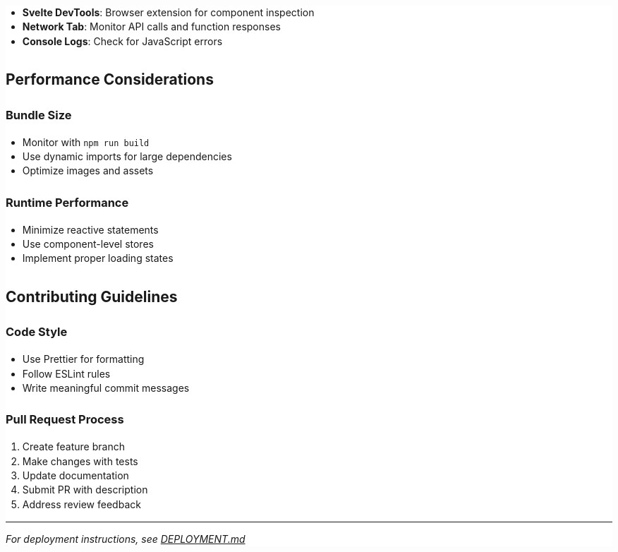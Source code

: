 - **Svelte DevTools**: Browser extension for component inspection
- **Network Tab**: Monitor API calls and function responses
- **Console Logs**: Check for JavaScript errors

## Performance Considerations

### Bundle Size

- Monitor with `npm run build`
- Use dynamic imports for large dependencies
- Optimize images and assets

### Runtime Performance

- Minimize reactive statements
- Use component-level stores
- Implement proper loading states

## Contributing Guidelines

### Code Style

- Use Prettier for formatting
- Follow ESLint rules
- Write meaningful commit messages

### Pull Request Process

1. Create feature branch
2. Make changes with tests
3. Update documentation
4. Submit PR with description
5. Address review feedback

---

_For deployment instructions, see [DEPLOYMENT.md](./DEPLOYMENT.md)_
